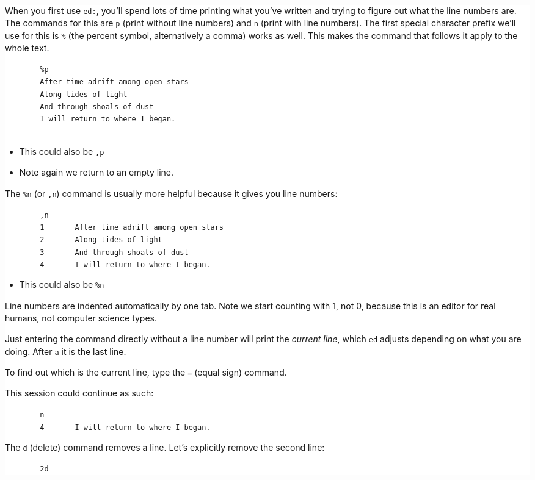 When you first use `ed:`, you’ll spend lots of time printing what you’ve written
and trying to figure out what the line numbers are. The commands for this are
`p` (print without line numbers) and `n` (print with line numbers). The first
special character prefix we’ll use for this is `%` (the percent symbol,
alternatively a comma) works as well. This makes the command that follows it
apply to the whole text.

``` 
        %p      
        After time adrift among open stars
        Along tides of light
        And through shoals of dust
        I will return to where I began.
                
```

  - This could also be `,p`

  - Note again we return to an empty line.

The `%n` (or `,n`) command is usually more helpful because it gives you line
numbers:

``` 
        ,n      
        1       After time adrift among open stars
        2       Along tides of light
        3       And through shoals of dust
        4       I will return to where I began.
```

  - This could also be `%n`

Line numbers are indented automatically by one tab. Note we start counting with
1, not 0, because this is an editor for real humans, not computer science types.

Just entering the command directly without a line number will print the
*current line*, which `ed` adjusts depending on what you are doing. After `a` it
is the last line.

<div class="tip">

To find out which is the current line, type the `=` (equal sign) command.

</div>

This session could continue as such:

``` 
        n
        4       I will return to where I began.
```

The `d` (delete) command removes a line. Let’s explicitly remove the second
line:

``` 
        2d
```
